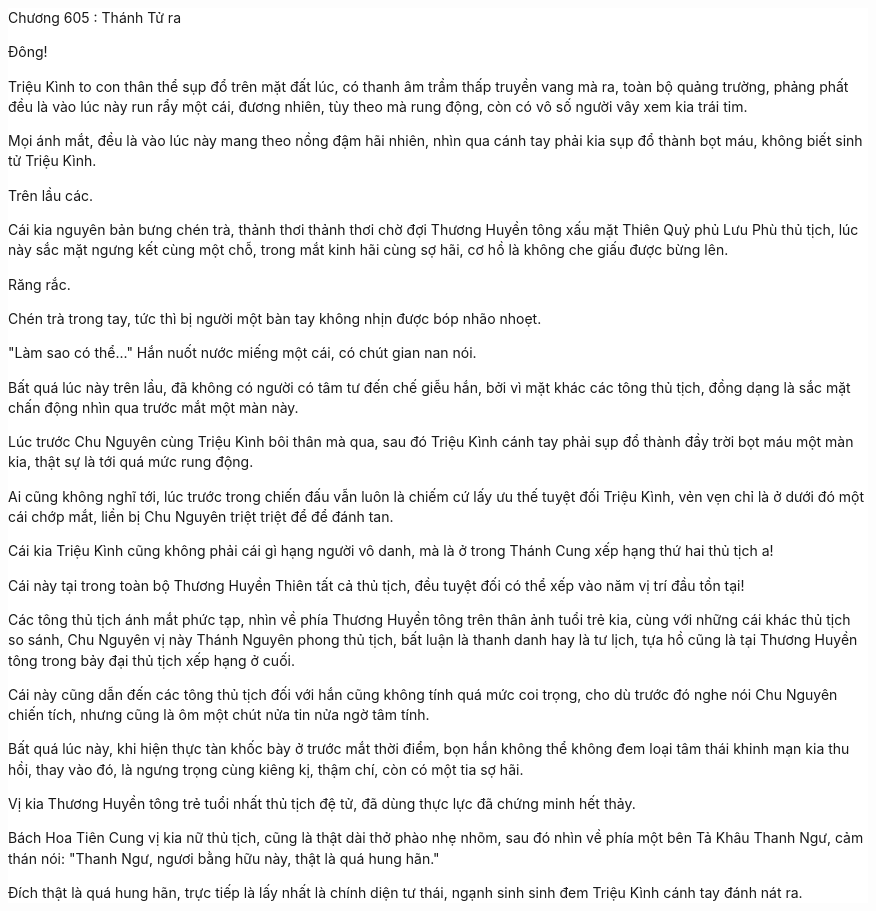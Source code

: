 




Chương 605 : Thánh Tử ra


Đông!

Triệu Kình to con thân thể sụp đổ trên mặt đất lúc, có thanh âm trầm thấp truyền vang mà ra, toàn bộ quảng trường, phảng phất đều là vào lúc này run rẩy một cái, đương nhiên, tùy theo mà rung động, còn có vô số người vây xem kia trái tim.

Mọi ánh mắt, đều là vào lúc này mang theo nồng đậm hãi nhiên, nhìn qua cánh tay phải kia sụp đổ thành bọt máu, không biết sinh tử Triệu Kình.

Trên lầu các.

Cái kia nguyên bản bưng chén trà, thảnh thơi thảnh thơi chờ đợi Thương Huyền tông xấu mặt Thiên Quỷ phủ Lưu Phù thủ tịch, lúc này sắc mặt ngưng kết cùng một chỗ, trong mắt kinh hãi cùng sợ hãi, cơ hồ là không che giấu được bừng lên.

Răng rắc.

Chén trà trong tay, tức thì bị người một bàn tay không nhịn được bóp nhão nhoẹt.

"Làm sao có thể..." Hắn nuốt nước miếng một cái, có chút gian nan nói.

Bất quá lúc này trên lầu, đã không có người có tâm tư đến chế giễu hắn, bởi vì mặt khác các tông thủ tịch, đồng dạng là sắc mặt chấn động nhìn qua trước mắt một màn này.

Lúc trước Chu Nguyên cùng Triệu Kình bôi thân mà qua, sau đó Triệu Kình cánh tay phải sụp đổ thành đầy trời bọt máu một màn kia, thật sự là tới quá mức rung động.

Ai cũng không nghĩ tới, lúc trước trong chiến đấu vẫn luôn là chiếm cứ lấy ưu thế tuyệt đối Triệu Kình, vẻn vẹn chỉ là ở dưới đó một cái chớp mắt, liền bị Chu Nguyên triệt triệt để để đánh tan.

Cái kia Triệu Kình cũng không phải cái gì hạng người vô danh, mà là ở trong Thánh Cung xếp hạng thứ hai thủ tịch a!

Cái này tại trong toàn bộ Thương Huyền Thiên tất cả thủ tịch, đều tuyệt đối có thể xếp vào năm vị trí đầu tồn tại!

Các tông thủ tịch ánh mắt phức tạp, nhìn về phía Thương Huyền tông trên thân ảnh tuổi trẻ kia, cùng với những cái khác thủ tịch so sánh, Chu Nguyên vị này Thánh Nguyên phong thủ tịch, bất luận là thanh danh hay là tư lịch, tựa hồ cũng là tại Thương Huyền tông trong bảy đại thủ tịch xếp hạng ở cuối.

Cái này cũng dẫn đến các tông thủ tịch đối với hắn cũng không tính quá mức coi trọng, cho dù trước đó nghe nói Chu Nguyên chiến tích, nhưng cũng là ôm một chút nửa tin nửa ngờ tâm tính.

Bất quá lúc này, khi hiện thực tàn khốc bày ở trước mắt thời điểm, bọn hắn không thể không đem loại tâm thái khinh mạn kia thu hồi, thay vào đó, là ngưng trọng cùng kiêng kị, thậm chí, còn có một tia sợ hãi.

Vị kia Thương Huyền tông trẻ tuổi nhất thủ tịch đệ tử, đã dùng thực lực đã chứng minh hết thảy.

Bách Hoa Tiên Cung vị kia nữ thủ tịch, cũng là thật dài thở phào nhẹ nhõm, sau đó nhìn về phía một bên Tả Khâu Thanh Ngư, cảm thán nói: "Thanh Ngư, ngươi bằng hữu này, thật là quá hung hãn."

Đích thật là quá hung hãn, trực tiếp là lấy nhất là chính diện tư thái, ngạnh sinh sinh đem Triệu Kình cánh tay đánh nát ra.
